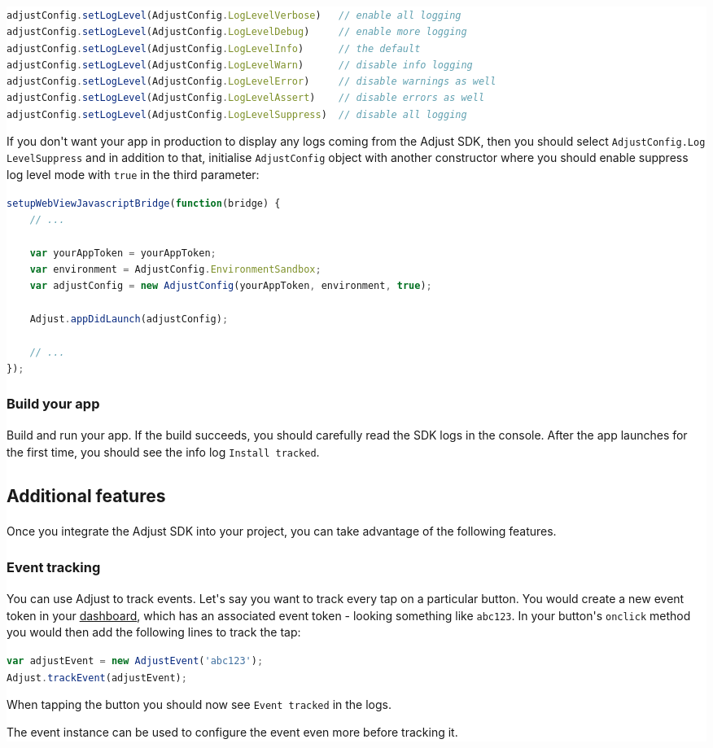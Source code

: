 ```js
adjustConfig.setLogLevel(AdjustConfig.LogLevelVerbose)   // enable all logging
adjustConfig.setLogLevel(AdjustConfig.LogLevelDebug)     // enable more logging
adjustConfig.setLogLevel(AdjustConfig.LogLevelInfo)      // the default
adjustConfig.setLogLevel(AdjustConfig.LogLevelWarn)      // disable info logging
adjustConfig.setLogLevel(AdjustConfig.LogLevelError)     // disable warnings as well
adjustConfig.setLogLevel(AdjustConfig.LogLevelAssert)    // disable errors as well
adjustConfig.setLogLevel(AdjustConfig.LogLevelSuppress)  // disable all logging
```

If you don't want your app in production to display any logs coming from the Adjust SDK, then you should select `AdjustConfig.LogLevelSuppress` and in addition to that, initialise `AdjustConfig` object with another constructor where you should enable suppress log level mode with `true` in the third parameter:

```js
setupWebViewJavascriptBridge(function(bridge) {
    // ...

    var yourAppToken = yourAppToken;
    var environment = AdjustConfig.EnvironmentSandbox;
    var adjustConfig = new AdjustConfig(yourAppToken, environment, true);

    Adjust.appDidLaunch(adjustConfig);

    // ...
});
```

### <a id="build-the-app"></a>Build your app

Build and run your app. If the build succeeds, you should carefully read the SDK logs in the console. After the app launches
for the first time, you should see the info log `Install tracked`.

## <a id="additional-features"></a>Additional features

Once you integrate the Adjust SDK into your project, you can take advantage of the following features.

### <a id="event-tracking"></a>Event tracking

You can use Adjust to track events. Let's say you want to track every tap on a particular button. You would create a new  event token in your [dashboard], which has an associated event token - looking something like `abc123`. In your button's `onclick` method you would then add the following lines to track the tap:

```js
var adjustEvent = new AdjustEvent('abc123');
Adjust.trackEvent(adjustEvent);
```

When tapping the button you should now see `Event tracked` in the logs.

The event instance can be used to configure the event even more before tracking it.


[dashboard]:  http://adjust.com
[adjust.com]: http://adjust.com
[releases]:   https://github.com/adjust/ios_sdk/releases
[carthage]:   https://github.com/Carthage/Carthage
[cocoapods]:  http://cocoapods.org
[wvjsb_readme]:             https://github.com/marcuswestin/WebViewJavascriptBridge#usage
[ios_sdk_ulinks]:           https://github.com/adjust/ios_sdk/#universal-links
[example-webview]:          https://github.com/adjust/ios_sdk/tree/master/examples/AdjustExample-WebView
[callbacks-guide]:          https://docs.adjust.com/en/callbacks
[attribution-data]:         https://github.com/adjust/sdks/blob/master/doc/attribution-data.md
[special-partners]:         https://docs.adjust.com/en/special-partners
[basic_integration]:        https://github.com/adjust/ios_sdk/#basic-integration
[web_view_js_bridge]:       https://github.com/marcuswestin/WebViewJavascriptBridge
[currency-conversion]:      https://docs.adjust.com/en/event-tracking/#tracking-purchases-in-different-currencies
[event-tracking-guide]:     https://docs.adjust.com/en/event-tracking/#reference-tracking-purchases-and-revenues
[reattribution-deeplinks]:  https://docs.adjust.com/en/deeplinking/#manually-appending-attribution-data-to-a-deep-link
[custom-url-scheme]:            https://raw.github.com/adjust/sdks/master/Resources/ios/custom-url-scheme.png
[associated-domains-applinks]:  https://raw.github.com/adjust/sdks/master/Resources/ios/associated-domains-applinks.png